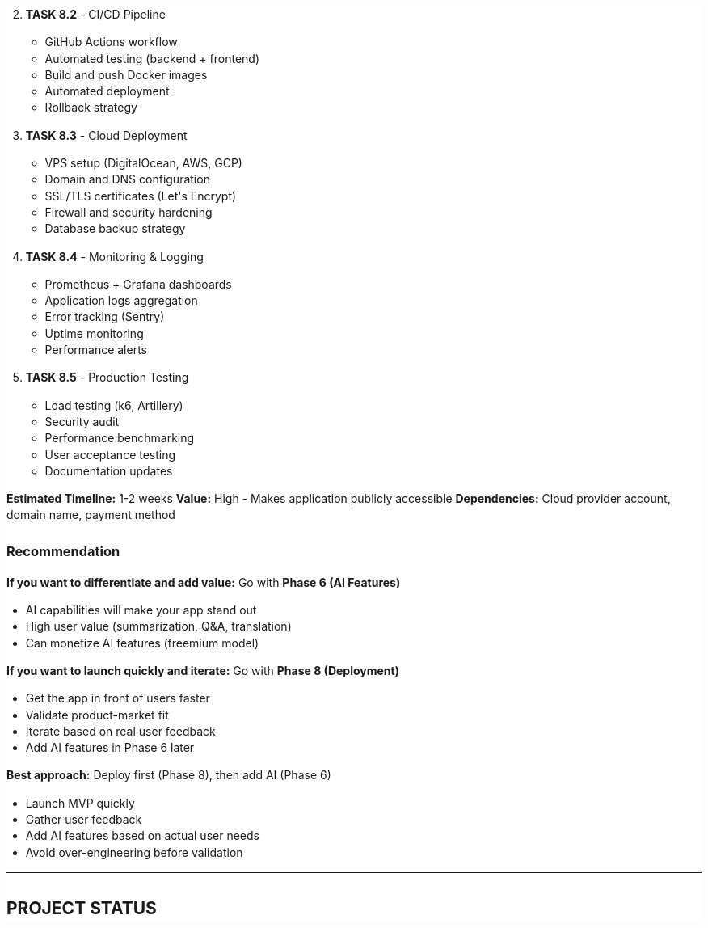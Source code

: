 2. **TASK 8.2** - CI/CD Pipeline
   - GitHub Actions workflow
   - Automated testing (backend + frontend)
   - Build and push Docker images
   - Automated deployment
   - Rollback strategy

3. **TASK 8.3** - Cloud Deployment
   - VPS setup (DigitalOcean, AWS, GCP)
   - Domain and DNS configuration
   - SSL/TLS certificates (Let's Encrypt)
   - Firewall and security hardening
   - Database backup strategy

4. **TASK 8.4** - Monitoring & Logging
   - Prometheus + Grafana dashboards
   - Application logs aggregation
   - Error tracking (Sentry)
   - Uptime monitoring
   - Performance alerts

5. **TASK 8.5** - Production Testing
   - Load testing (k6, Artillery)
   - Security audit
   - Performance benchmarking
   - User acceptance testing
   - Documentation updates

**Estimated Timeline:** 1-2 weeks
**Value:** High - Makes application publicly accessible
**Dependencies:** Cloud provider account, domain name, payment method

### Recommendation

**If you want to differentiate and add value:** Go with **Phase 6 (AI Features)**
- AI capabilities will make your app stand out
- High user value (summarization, Q&A, translation)
- Can monetize AI features (freemium model)

**If you want to launch quickly and iterate:** Go with **Phase 8 (Deployment)**
- Get the app in front of users faster
- Validate product-market fit
- Iterate based on real user feedback
- Add AI features in Phase 6 later

**Best approach:** Deploy first (Phase 8), then add AI (Phase 6)
- Launch MVP quickly
- Gather user feedback
- Add AI features based on actual user needs
- Avoid over-engineering before validation

---

## PROJECT STATUS
